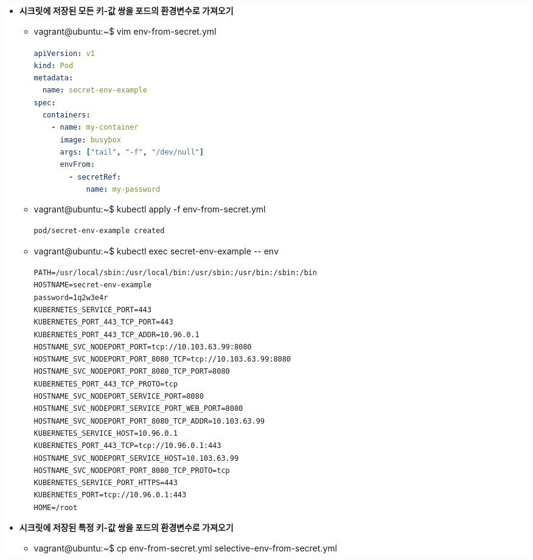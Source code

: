 - **시크릿에 저장된 모든 키-값 쌍을 포드의 환경변수로 가져오기**

  - vagrant@ubuntu:~$ vim env-from-secret.yml

    ```yaml
    apiVersion: v1
    kind: Pod
    metadata:
      name: secret-env-example
    spec:
      containers:
        - name: my-container
          image: busybox
          args: ["tail", "-f", "/dev/null"]
          envFrom:
            - secretRef:
                name: my-password
    ```

  - vagrant@ubuntu:~$ kubectl apply -f env-from-secret.yml

    ```
    pod/secret-env-example created
    ```

  - vagrant@ubuntu:~$ kubectl exec secret-env-example -- env

    ```
    PATH=/usr/local/sbin:/usr/local/bin:/usr/sbin:/usr/bin:/sbin:/bin
    HOSTNAME=secret-env-example
    password=1q2w3e4r
    KUBERNETES_SERVICE_PORT=443
    KUBERNETES_PORT_443_TCP_PORT=443
    KUBERNETES_PORT_443_TCP_ADDR=10.96.0.1
    HOSTNAME_SVC_NODEPORT_PORT=tcp://10.103.63.99:8080
    HOSTNAME_SVC_NODEPORT_PORT_8080_TCP=tcp://10.103.63.99:8080
    HOSTNAME_SVC_NODEPORT_PORT_8080_TCP_PORT=8080
    KUBERNETES_PORT_443_TCP_PROTO=tcp
    HOSTNAME_SVC_NODEPORT_SERVICE_PORT=8080
    HOSTNAME_SVC_NODEPORT_SERVICE_PORT_WEB_PORT=8080
    HOSTNAME_SVC_NODEPORT_PORT_8080_TCP_ADDR=10.103.63.99
    KUBERNETES_SERVICE_HOST=10.96.0.1
    KUBERNETES_PORT_443_TCP=tcp://10.96.0.1:443
    HOSTNAME_SVC_NODEPORT_SERVICE_HOST=10.103.63.99
    HOSTNAME_SVC_NODEPORT_PORT_8080_TCP_PROTO=tcp
    KUBERNETES_SERVICE_PORT_HTTPS=443
    KUBERNETES_PORT=tcp://10.96.0.1:443
    HOME=/root
    ```

    

- **시크릿에 저장된 특정 키-값 쌍을 포드의 환경변수로 가져오기**

  - vagrant@ubuntu:~$ cp env-from-secret.yml selective-env-from-secret.yml
